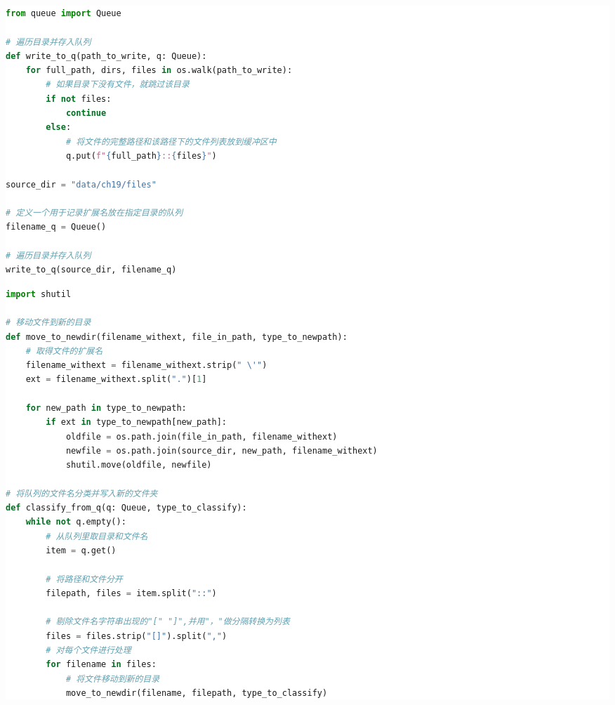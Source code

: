 
```python
from queue import Queue

# 遍历目录并存入队列
def write_to_q(path_to_write, q: Queue):
    for full_path, dirs, files in os.walk(path_to_write):
        # 如果目录下没有文件，就跳过该目录
        if not files:
            continue
        else:
            # 将文件的完整路径和该路径下的文件列表放到缓冲区中
            q.put(f"{full_path}::{files}")

source_dir = "data/ch19/files"

# 定义一个用于记录扩展名放在指定目录的队列
filename_q = Queue()

# 遍历目录并存入队列
write_to_q(source_dir, filename_q)
```


```python
import shutil

# 移动文件到新的目录
def move_to_newdir(filename_withext, file_in_path, type_to_newpath):
    # 取得文件的扩展名
    filename_withext = filename_withext.strip(" \'")
    ext = filename_withext.split(".")[1]

    for new_path in type_to_newpath:
        if ext in type_to_newpath[new_path]:
            oldfile = os.path.join(file_in_path, filename_withext)
            newfile = os.path.join(source_dir, new_path, filename_withext)
            shutil.move(oldfile, newfile)

# 将队列的文件名分类并写入新的文件夹
def classify_from_q(q: Queue, type_to_classify):
    while not q.empty():
        # 从队列里取目录和文件名
        item = q.get()

        # 将路径和文件分开
        filepath, files = item.split("::")
        
        # 剔除文件名字符串出现的"[" "]",并用"，"做分隔转换为列表
        files = files.strip("[]").split(",")
        # 对每个文件进行处理
        for filename in files:
            # 将文件移动到新的目录
            move_to_newdir(filename, filepath, type_to_classify)
```
